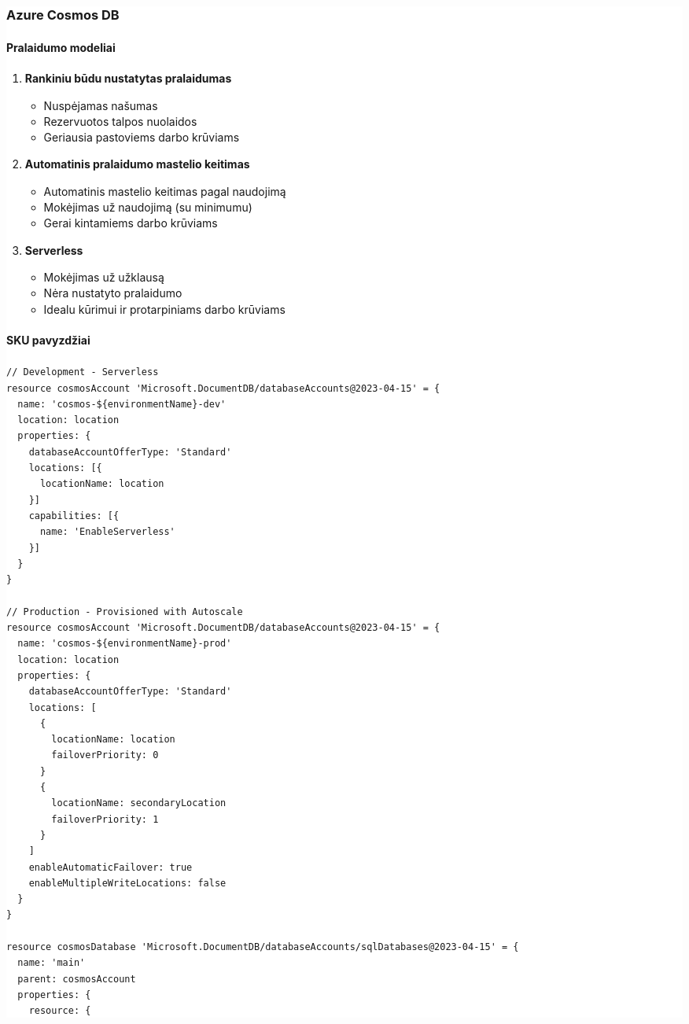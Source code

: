 ```bicep
```

### Azure Cosmos DB

#### Pralaidumo modeliai

1. **Rankiniu būdu nustatytas pralaidumas**
   - Nuspėjamas našumas
   - Rezervuotos talpos nuolaidos
   - Geriausia pastoviems darbo krūviams

2. **Automatinis pralaidumo mastelio keitimas**
   - Automatinis mastelio keitimas pagal naudojimą
   - Mokėjimas už naudojimą (su minimumu)
   - Gerai kintamiems darbo krūviams

3. **Serverless**
   - Mokėjimas už užklausą
   - Nėra nustatyto pralaidumo
   - Idealu kūrimui ir protarpiniams darbo krūviams

#### SKU pavyzdžiai

```bicep
// Development - Serverless
resource cosmosAccount 'Microsoft.DocumentDB/databaseAccounts@2023-04-15' = {
  name: 'cosmos-${environmentName}-dev'
  location: location
  properties: {
    databaseAccountOfferType: 'Standard'
    locations: [{
      locationName: location
    }]
    capabilities: [{
      name: 'EnableServerless'
    }]
  }
}

// Production - Provisioned with Autoscale
resource cosmosAccount 'Microsoft.DocumentDB/databaseAccounts@2023-04-15' = {
  name: 'cosmos-${environmentName}-prod'
  location: location
  properties: {
    databaseAccountOfferType: 'Standard'
    locations: [
      {
        locationName: location
        failoverPriority: 0
      }
      {
        locationName: secondaryLocation
        failoverPriority: 1
      }
    ]
    enableAutomaticFailover: true
    enableMultipleWriteLocations: false
  }
}

resource cosmosDatabase 'Microsoft.DocumentDB/databaseAccounts/sqlDatabases@2023-04-15' = {
  name: 'main'
  parent: cosmosAccount
  properties: {
    resource: {
```